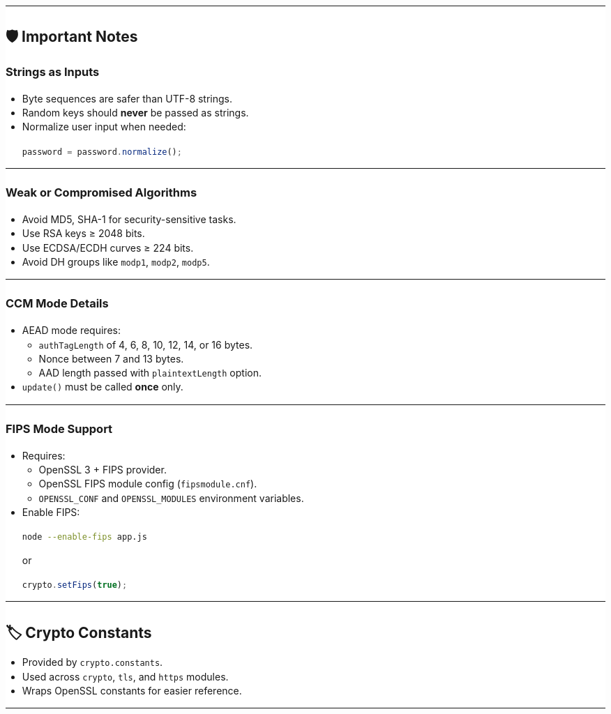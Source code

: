 
---

## 🛡️ Important Notes

### Strings as Inputs
- Byte sequences are safer than UTF-8 strings.
- Random keys should **never** be passed as strings.
- Normalize user input when needed:
  ```javascript
  password = password.normalize();
  ```

---

### Weak or Compromised Algorithms
- Avoid MD5, SHA-1 for security-sensitive tasks.
- Use RSA keys ≥ 2048 bits.
- Use ECDSA/ECDH curves ≥ 224 bits.
- Avoid DH groups like `modp1`, `modp2`, `modp5`.

---

### CCM Mode Details
- AEAD mode requires:
  - `authTagLength` of 4, 6, 8, 10, 12, 14, or 16 bytes.
  - Nonce between 7 and 13 bytes.
  - AAD length passed with `plaintextLength` option.
- `update()` must be called **once** only.

---

### FIPS Mode Support
- Requires:
  - OpenSSL 3 + FIPS provider.
  - OpenSSL FIPS module config (`fipsmodule.cnf`).
  - `OPENSSL_CONF` and `OPENSSL_MODULES` environment variables.
- Enable FIPS:
  ```bash
  node --enable-fips app.js
  ```
  or
  ```javascript
  crypto.setFips(true);
  ```

---

## 🏷️ Crypto Constants
- Provided by `crypto.constants`.
- Used across `crypto`, `tls`, and `https` modules.
- Wraps OpenSSL constants for easier reference.

---